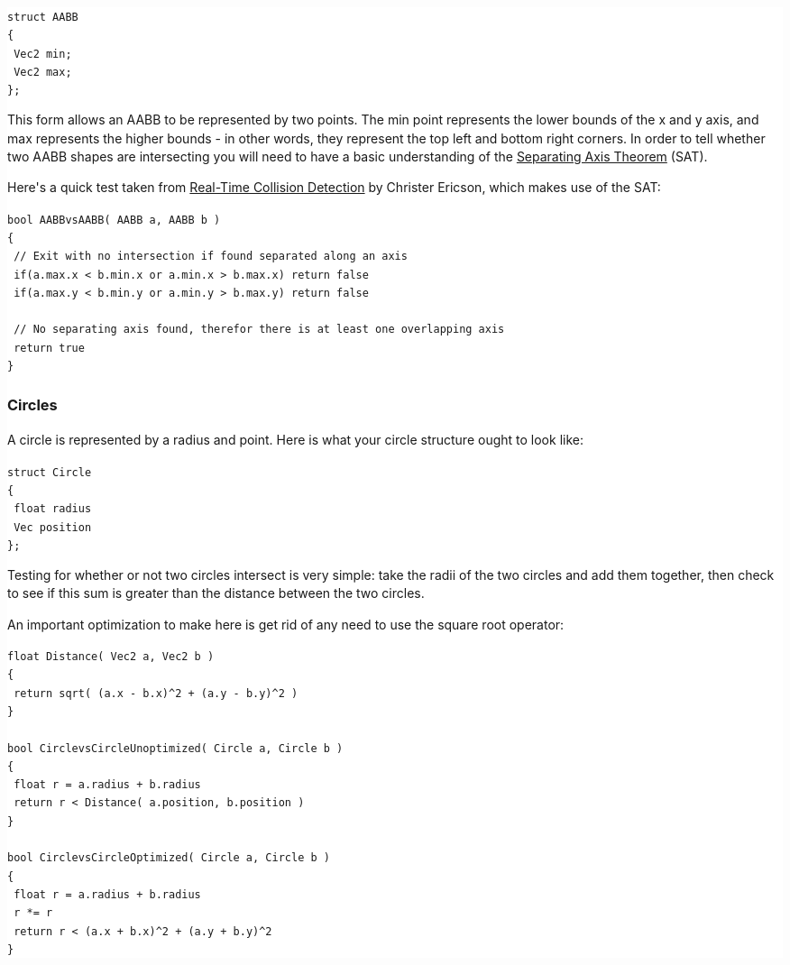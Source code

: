 ```
struct AABB
{
 Vec2 min;
 Vec2 max;
};
```

This form allows an AABB to be represented by two points. The min point represents the lower bounds of the x and y axis, and max represents the higher bounds - in other words, they represent the top left and bottom right corners. In order to tell whether two AABB shapes are intersecting you will need to have a basic understanding of the [Separating Axis Theorem](http://gamedev.tutsplus.com/tutorials/implementation/collision-detection-with-the-separating-axis-theorem/) (SAT).

Here's a quick test taken from [Real-Time Collision Detection](http://realtimecollisiondetection.net/) by Christer Ericson, which makes use of the SAT:

```
bool AABBvsAABB( AABB a, AABB b )
{
 // Exit with no intersection if found separated along an axis
 if(a.max.x < b.min.x or a.min.x > b.max.x) return false
 if(a.max.y < b.min.y or a.min.y > b.max.y) return false

 // No separating axis found, therefor there is at least one overlapping axis
 return true
}
```

### Circles

A circle is represented by a radius and point. Here is what your circle structure ought to look like:

```
struct Circle
{
 float radius
 Vec position
};
```

Testing for whether or not two circles intersect is very simple: take the radii of the two circles and add them together, then check to see if this sum is greater than the distance between the two circles.

An important optimization to make here is get rid of any need to use the square root operator:

```
float Distance( Vec2 a, Vec2 b )
{
 return sqrt( (a.x - b.x)^2 + (a.y - b.y)^2 )
}

bool CirclevsCircleUnoptimized( Circle a, Circle b )
{
 float r = a.radius + b.radius
 return r < Distance( a.position, b.position )
}

bool CirclevsCircleOptimized( Circle a, Circle b )
{
 float r = a.radius + b.radius
 r *= r
 return r < (a.x + b.x)^2 + (a.y + b.y)^2
}
```

